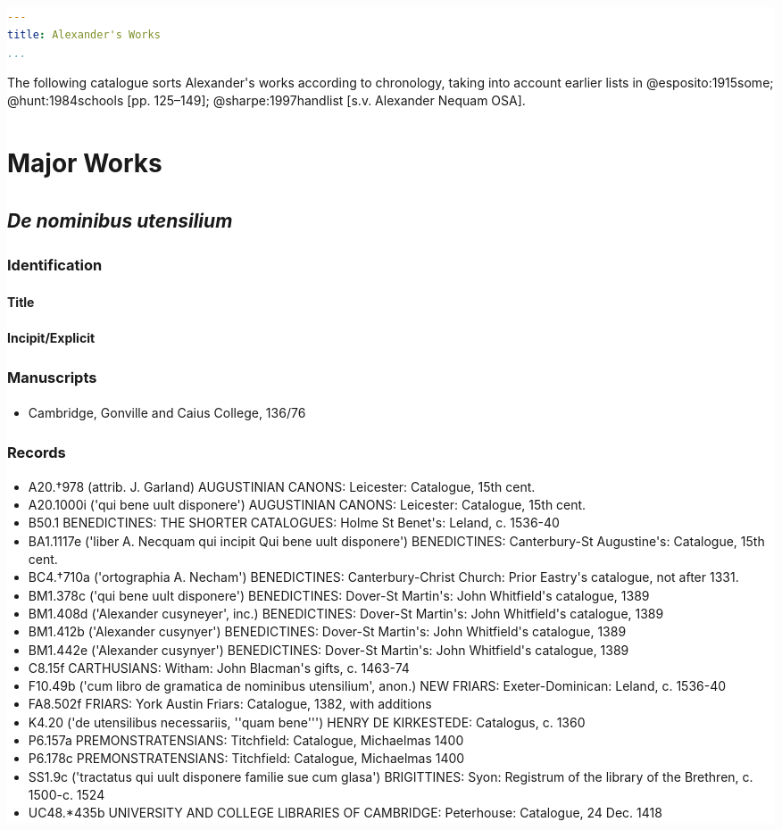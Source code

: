 ```yaml
---
title: Alexander's Works
...
```


The following catalogue sorts Alexander's works according to chronology, taking into account earlier lists in @esposito:1915some; @hunt:1984schools [pp. 125–149]; @sharpe:1997handlist [s.v. Alexander Nequam OSA].

# Major Works

## *De nominibus utensilium*

### Identification

#### Title



#### Incipit/Explicit



### Manuscripts

- Cambridge, Gonville and Caius College, 136/76

### Records

- A20.†978 (attrib. J. Garland)	AUGUSTINIAN CANONS: Leicester: Catalogue, 15th cent.
- A20.1000i ('qui bene uult disponere')	AUGUSTINIAN CANONS: Leicester: Catalogue, 15th cent.
- B50.1	BENEDICTINES: THE SHORTER CATALOGUES: Holme St Benet's: Leland, c. 1536-40
- BA1.1117e ('liber A. Necquam qui incipit Qui bene uult disponere')	BENEDICTINES: Canterbury-St Augustine's: Catalogue, 15th cent.
- BC4.†710a ('ortographia A. Necham')	BENEDICTINES: Canterbury-Christ Church: Prior Eastry's catalogue, not after 1331.
- BM1.378c ('qui bene uult disponere')	BENEDICTINES: Dover-St Martin's: John Whitfield's catalogue, 1389
- BM1.408d ('Alexander cusyneyer', inc.)	BENEDICTINES: Dover-St Martin's: John Whitfield's catalogue, 1389
- BM1.412b ('Alexander cusynyer')	BENEDICTINES: Dover-St Martin's: John Whitfield's catalogue, 1389
- BM1.442e ('Alexander cusynyer')	BENEDICTINES: Dover-St Martin's: John Whitfield's catalogue, 1389
- C8.15f	CARTHUSIANS: Witham: John Blacman's gifts, c. 1463-74
- F10.49b ('cum libro de gramatica de nominibus utensilium', anon.)	NEW FRIARS: Exeter-Dominican: Leland, c. 1536-40
- FA8.502f	FRIARS: York Austin Friars: Catalogue, 1382, with additions
- K4.20 ('de utensilibus necessariis, ''quam bene''')	HENRY DE KIRKESTEDE: Catalogus, c. 1360
- P6.157a	PREMONSTRATENSIANS: Titchfield: Catalogue, Michaelmas 1400
- P6.178c	PREMONSTRATENSIANS: Titchfield: Catalogue, Michaelmas 1400
- SS1.9c ('tractatus qui uult disponere familie sue cum glasa')	BRIGITTINES: Syon: Registrum of the library of the Brethren, c. 1500-c. 1524
- UC48.*435b	UNIVERSITY AND COLLEGE LIBRARIES OF CAMBRIDGE: Peterhouse: Catalogue, 24 Dec. 1418
